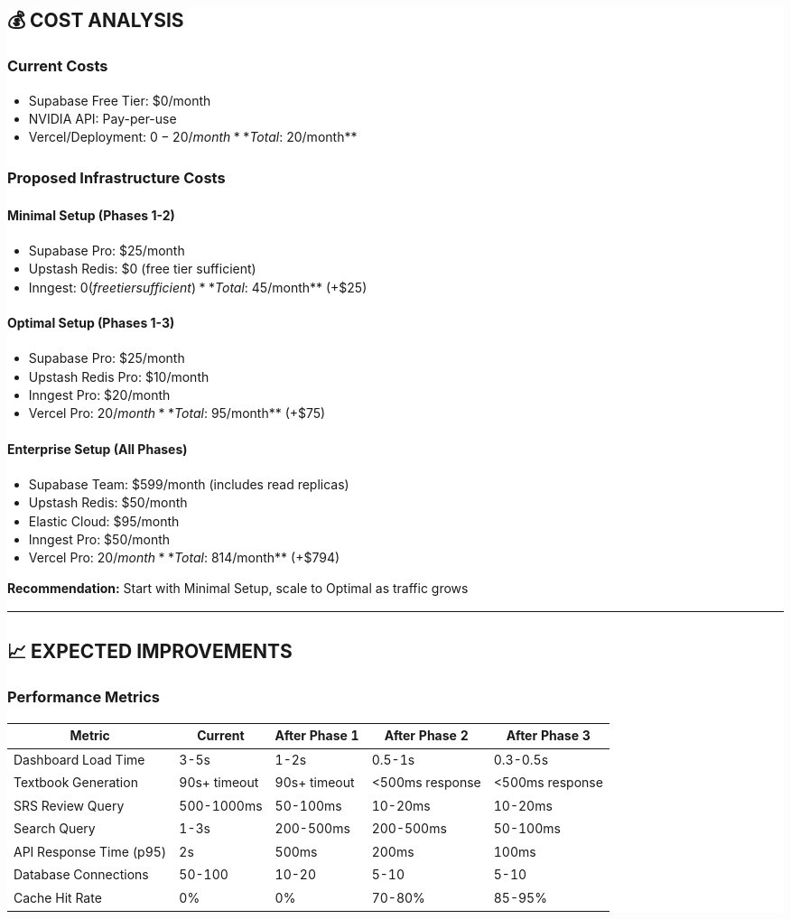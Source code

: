 
## 💰 COST ANALYSIS

### Current Costs
- Supabase Free Tier: $0/month
- NVIDIA API: Pay-per-use
- Vercel/Deployment: $0-20/month
**Total: ~$20/month**

### Proposed Infrastructure Costs

#### Minimal Setup (Phases 1-2)
- Supabase Pro: $25/month
- Upstash Redis: $0 (free tier sufficient)
- Inngest: $0 (free tier sufficient)
**Total: ~$45/month** (+$25)

#### Optimal Setup (Phases 1-3)
- Supabase Pro: $25/month
- Upstash Redis Pro: $10/month
- Inngest Pro: $20/month
- Vercel Pro: $20/month
**Total: ~$95/month** (+$75)

#### Enterprise Setup (All Phases)
- Supabase Team: $599/month (includes read replicas)
- Upstash Redis: $50/month
- Elastic Cloud: $95/month
- Inngest Pro: $50/month
- Vercel Pro: $20/month
**Total: ~$814/month** (+$794)

**Recommendation:** Start with Minimal Setup, scale to Optimal as traffic grows

---

## 📈 EXPECTED IMPROVEMENTS

### Performance Metrics

| Metric | Current | After Phase 1 | After Phase 2 | After Phase 3 |
|--------|---------|---------------|---------------|---------------|
| Dashboard Load Time | 3-5s | 1-2s | 0.5-1s | 0.3-0.5s |
| Textbook Generation | 90s+ timeout | 90s+ timeout | <500ms response | <500ms response |
| SRS Review Query | 500-1000ms | 50-100ms | 10-20ms | 10-20ms |
| Search Query | 1-3s | 200-500ms | 200-500ms | 50-100ms |
| API Response Time (p95) | 2s | 500ms | 200ms | 100ms |
| Database Connections | 50-100 | 10-20 | 5-10 | 5-10 |
| Cache Hit Rate | 0% | 0% | 70-80% | 85-95% |
